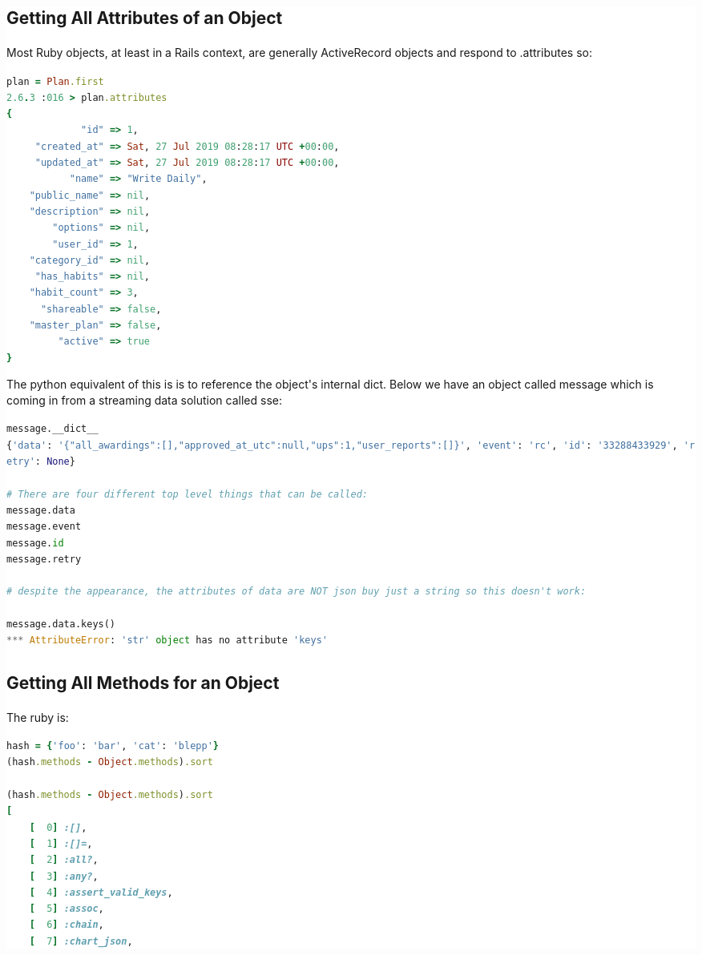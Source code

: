 ## Getting All Attributes of an Object

Most Ruby objects, at least in a Rails context, are generally ActiveRecord objects and respond to .attributes so:

```ruby
plan = Plan.first
2.6.3 :016 > plan.attributes
{
             "id" => 1,
     "created_at" => Sat, 27 Jul 2019 08:28:17 UTC +00:00,
     "updated_at" => Sat, 27 Jul 2019 08:28:17 UTC +00:00,
           "name" => "Write Daily",
    "public_name" => nil,
    "description" => nil,
        "options" => nil,
        "user_id" => 1,
    "category_id" => nil,
     "has_habits" => nil,
    "habit_count" => 3,
      "shareable" => false,
    "master_plan" => false,
         "active" => true
}
```

The python equivalent of this is is to reference the object's internal dict.  Below we have an object called message which is coming in from a streaming data solution called sse:

```python
message.__dict__
{'data': '{"all_awardings":[],"approved_at_utc":null,"ups":1,"user_reports":[]}', 'event': 'rc', 'id': '33288433929', 'retry': None}

# There are four different top level things that can be called:
message.data
message.event
message.id 
message.retry

# despite the appearance, the attributes of data are NOT json buy just a string so this doesn't work:

message.data.keys()
*** AttributeError: 'str' object has no attribute 'keys'
```

## Getting All Methods for an Object

The ruby is:

```ruby
hash = {'foo': 'bar', 'cat': 'blepp'}
(hash.methods - Object.methods).sort

(hash.methods - Object.methods).sort
[
    [  0] :[],
    [  1] :[]=,
    [  2] :all?,
    [  3] :any?,
    [  4] :assert_valid_keys,
    [  5] :assoc,
    [  6] :chain,
    [  7] :chart_json,
```